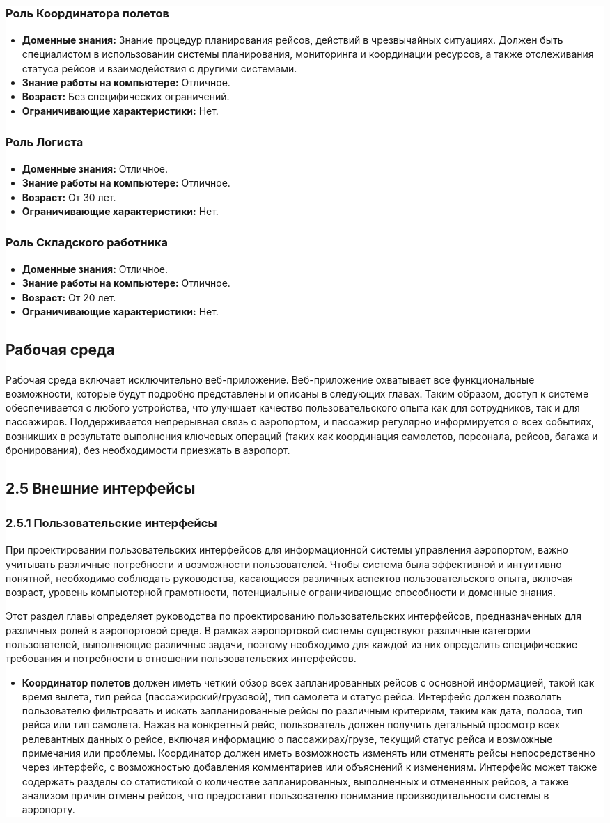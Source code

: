 ### Роль Координатора полетов
- **Доменные знания:** Знание процедур планирования рейсов, действий в чрезвычайных ситуациях. Должен быть специалистом в использовании системы планирования, мониторинга и координации ресурсов, а также отслеживания статуса рейсов и взаимодействия с другими системами.
- **Знание работы на компьютере:** Отличное.
- **Возраст:** Без специфических ограничений.
- **Ограничивающие характеристики:** Нет.

### Роль Логиста
- **Доменные знания:** Отличное.
- **Знание работы на компьютере:** Отличное.
- **Возраст:** От 30 лет.
- **Ограничивающие характеристики:** Нет.

### Роль Складского работника
- **Доменные знания:** Отличное.
- **Знание работы на компьютере:** Отличное.
- **Возраст:** От 20 лет.
- **Ограничивающие характеристики:** Нет.

## Рабочая среда

Рабочая среда включает исключительно веб-приложение. Веб-приложение охватывает все функциональные возможности, которые будут подробно представлены и описаны в следующих главах. Таким образом, доступ к системе обеспечивается с любого устройства, что улучшает качество пользовательского опыта как для сотрудников, так и для пассажиров. Поддерживается непрерывная связь с аэропортом, и пассажир регулярно информируется о всех событиях, возникших в результате выполнения ключевых операций (таких как координация самолетов, персонала, рейсов, багажа и бронирования), без необходимости приезжать в аэропорт.

## 2.5 Внешние интерфейсы

### 2.5.1 Пользовательские интерфейсы

При проектировании пользовательских интерфейсов для информационной системы управления аэропортом, важно учитывать различные потребности и возможности пользователей. Чтобы система была эффективной и интуитивно понятной, необходимо соблюдать руководства, касающиеся различных аспектов пользовательского опыта, включая возраст, уровень компьютерной грамотности, потенциальные ограничивающие способности и доменные знания.

Этот раздел главы определяет руководства по проектированию пользовательских интерфейсов, предназначенных для различных ролей в аэропортовой среде. В рамках аэропортовой системы существуют различные категории пользователей, выполняющие различные задачи, поэтому необходимо для каждой из них определить специфические требования и потребности в отношении пользовательских интерфейсов.

- **Координатор полетов** должен иметь четкий обзор всех запланированных рейсов с основной информацией, такой как время вылета, тип рейса (пассажирский/грузовой), тип самолета и статус рейса. Интерфейс должен позволять пользователю фильтровать и искать запланированные рейсы по различным критериям, таким как дата, полоса, тип рейса или тип самолета. Нажав на конкретный рейс, пользователь должен получить детальный просмотр всех релевантных данных о рейсе, включая информацию о пассажирах/грузе, текущий статус рейса и возможные примечания или проблемы. Координатор должен иметь возможность изменять или отменять рейсы непосредственно через интерфейс, с возможностью добавления комментариев или объяснений к изменениям. Интерфейс может также содержать разделы со статистикой о количестве запланированных, выполненных и отмененных рейсов, а также анализом причин отмены рейсов, что предоставит пользователю понимание производительности системы в аэропорту.
